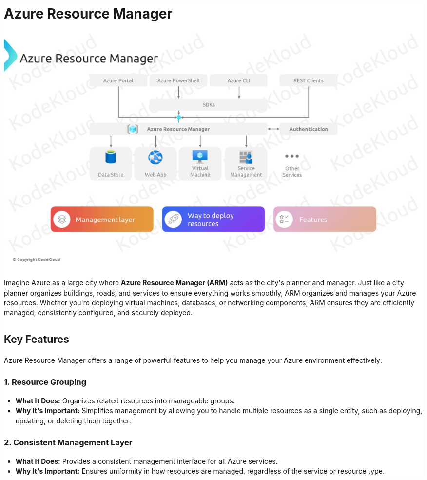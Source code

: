 # Azure Resource Manager

![Azure Resource Manager](images/azure-resource-manager.png)

Imagine Azure as a large city where **Azure Resource Manager (ARM)** acts as the city's planner and manager. Just like a city planner organizes buildings, roads, and services to ensure everything works smoothly, ARM organizes and manages your Azure resources. Whether you're deploying virtual machines, databases, or networking components, ARM ensures they are efficiently managed, consistently configured, and securely deployed.

## Key Features

Azure Resource Manager offers a range of powerful features to help you manage your Azure environment effectively:

### 1. **Resource Grouping**

- **What It Does:** Organizes related resources into manageable groups.
- **Why It's Important:** Simplifies management by allowing you to handle multiple resources as a single entity, such as deploying, updating, or deleting them together.

### 2. **Consistent Management Layer**

- **What It Does:** Provides a consistent management interface for all Azure services.
- **Why It's Important:** Ensures uniformity in how resources are managed, regardless of the service or resource type.
